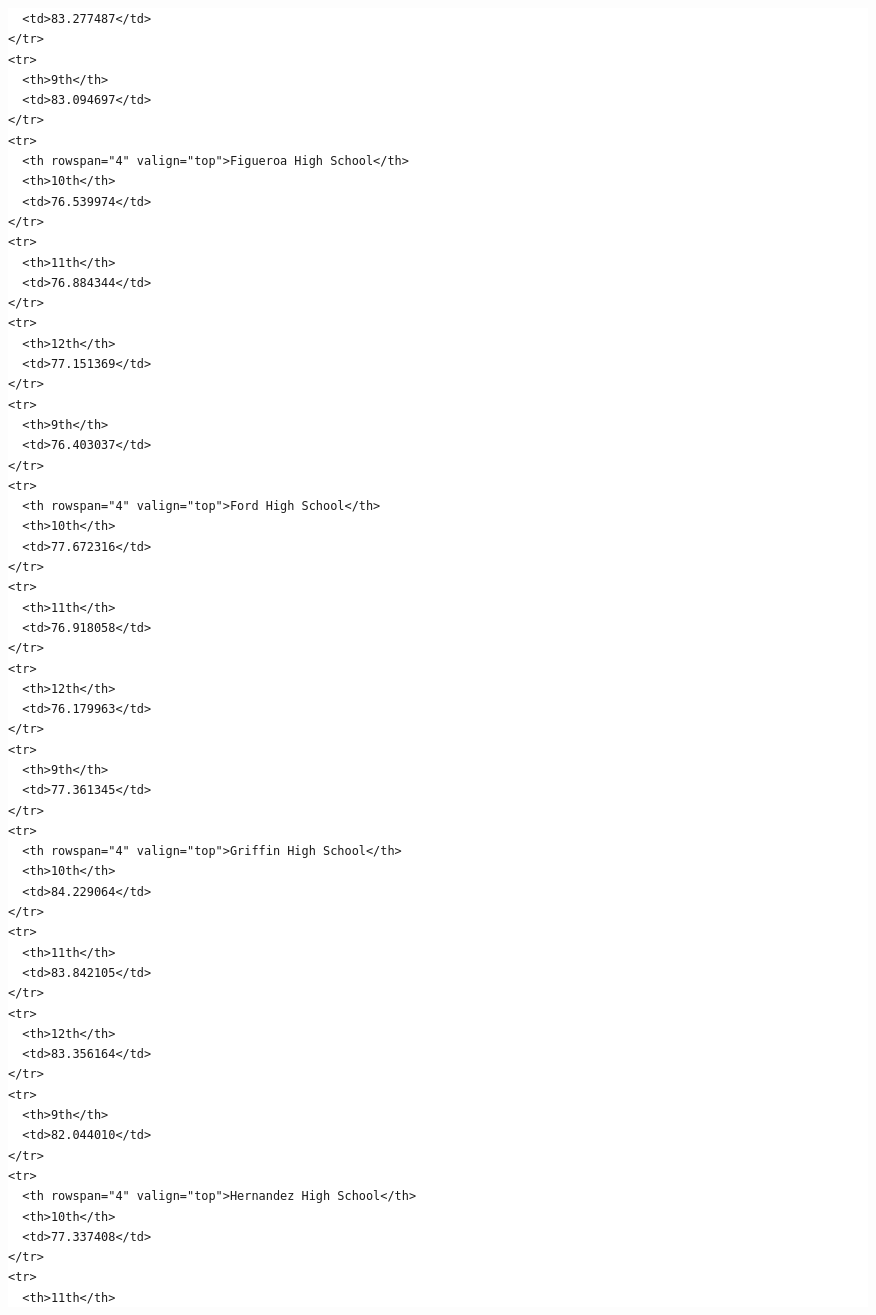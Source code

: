       <td>83.277487</td>
    </tr>
    <tr>
      <th>9th</th>
      <td>83.094697</td>
    </tr>
    <tr>
      <th rowspan="4" valign="top">Figueroa High School</th>
      <th>10th</th>
      <td>76.539974</td>
    </tr>
    <tr>
      <th>11th</th>
      <td>76.884344</td>
    </tr>
    <tr>
      <th>12th</th>
      <td>77.151369</td>
    </tr>
    <tr>
      <th>9th</th>
      <td>76.403037</td>
    </tr>
    <tr>
      <th rowspan="4" valign="top">Ford High School</th>
      <th>10th</th>
      <td>77.672316</td>
    </tr>
    <tr>
      <th>11th</th>
      <td>76.918058</td>
    </tr>
    <tr>
      <th>12th</th>
      <td>76.179963</td>
    </tr>
    <tr>
      <th>9th</th>
      <td>77.361345</td>
    </tr>
    <tr>
      <th rowspan="4" valign="top">Griffin High School</th>
      <th>10th</th>
      <td>84.229064</td>
    </tr>
    <tr>
      <th>11th</th>
      <td>83.842105</td>
    </tr>
    <tr>
      <th>12th</th>
      <td>83.356164</td>
    </tr>
    <tr>
      <th>9th</th>
      <td>82.044010</td>
    </tr>
    <tr>
      <th rowspan="4" valign="top">Hernandez High School</th>
      <th>10th</th>
      <td>77.337408</td>
    </tr>
    <tr>
      <th>11th</th>